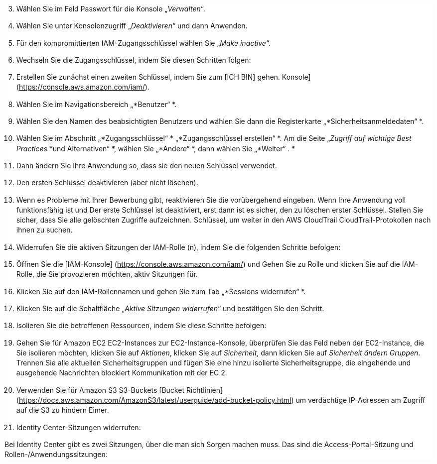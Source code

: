 3. Wählen Sie im Feld Passwort für die Konsole „*Verwalten*“.

4. Wählen Sie unter Konsolenzugriff „*Deaktivieren*“ und dann Anwenden.

5. Für den kompromittierten IAM-Zugangsschlüssel wählen Sie „*Make inactive*“.

2. Wechseln Sie die Zugangsschlüssel, indem Sie diesen Schritten folgen:

1. Erstellen Sie zunächst einen zweiten Schlüssel, indem Sie zum [ICH BIN] gehen.
Konsole] (https://console.aws.amazon.com/iam/).

2. Wählen Sie im Navigationsbereich „*Benutzer“ *.

3. Wählen Sie den Namen des beabsichtigten Benutzers und wählen Sie dann
die Registerkarte „*Sicherheitsanmeldedaten“ *.

4. Wählen Sie im Abschnitt „*Zugangsschlüssel“ * „*Zugangsschlüssel erstellen“ *. Am
die Seite „*Zugriff auf wichtige Best Practices* *und Alternativen“ *,
wählen Sie „*Andere“ *, dann wählen Sie „*Weiter“ . *

5. Dann ändern Sie Ihre Anwendung so, dass sie den neuen Schlüssel verwendet.

6. Den ersten Schlüssel deaktivieren (aber nicht löschen).

7. Wenn es Probleme mit Ihrer Bewerbung gibt, reaktivieren Sie die
vorübergehend eingeben. Wenn Ihre Anwendung voll funktionsfähig ist und
Der erste Schlüssel ist deaktiviert, erst dann ist es sicher, den zu löschen
erster Schlüssel. Stellen Sie sicher, dass Sie alle gelöschten Zugriffe aufzeichnen.
Schlüssel, um weiter in den AWS CloudTrail CloudTrail-Protokollen nach ihnen zu suchen.

3. Widerrufen Sie die aktiven Sitzungen der IAM-Rolle (n), indem Sie die folgenden Schritte befolgen:

1. Öffnen Sie die [IAM-Konsole] (https://console.aws.amazon.com/iam/) und
Gehen Sie zu Rolle und klicken Sie auf die IAM-Rolle, die Sie provozieren möchten, aktiv
Sitzungen für.

2. Klicken Sie auf den IAM-Rollennamen und gehen Sie zum Tab „*Sessions widerrufen“ *.

3. Klicken Sie auf die Schaltfläche „*Aktive Sitzungen widerrufen*“ und bestätigen Sie den Schritt.

4. Isolieren Sie die betroffenen Ressourcen, indem Sie diese Schritte befolgen:

1. Gehen Sie für Amazon EC2 EC2-Instances zur EC2-Instance-Konsole, überprüfen Sie
das Feld neben der EC2-Instance, die Sie isolieren möchten, klicken Sie auf
*Aktionen*, klicken Sie auf *Sicherheit*, dann klicken Sie auf *Sicherheit ändern
Gruppen*. Trennen Sie alle aktuellen Sicherheitsgruppen und fügen Sie eine hinzu
isolierte Sicherheitsgruppe, die eingehende und ausgehende Nachrichten blockiert
Kommunikation mit der EC 2.

2. Verwenden Sie für Amazon S3 S3-Buckets [Bucket
Richtlinien] (https://docs.aws.amazon.com/AmazonS3/latest/userguide/add-bucket-policy.html)
um verdächtige IP-Adressen am Zugriff auf die S3 zu hindern
Eimer.

5. Identity Center-Sitzungen widerrufen:

Bei Identity Center gibt es zwei Sitzungen, über die man sich Sorgen machen muss.
Das sind die Access-Portal-Sitzung und Rollen-/Anwendungssitzungen:

